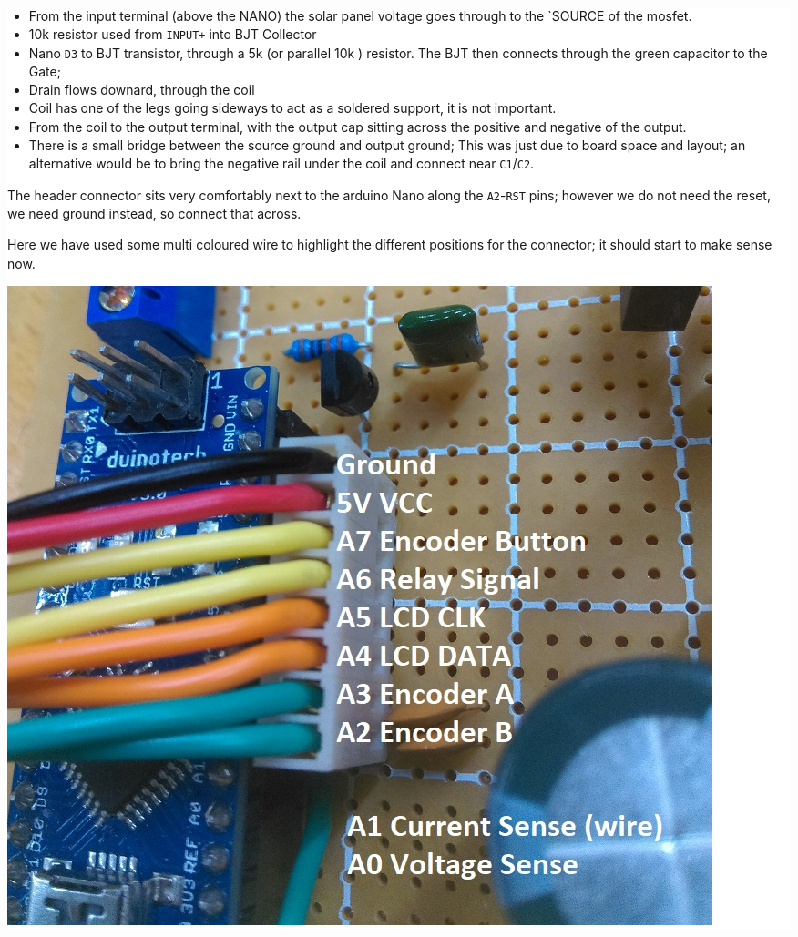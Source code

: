 - From the input terminal (above the NANO) the solar panel voltage goes through to the `SOURCE of the mosfet.
- 10k resistor used from `INPUT+` into BJT Collector
- Nano `D3` to BJT transistor, through a 5k (or parallel 10k ) resistor. The BJT then connects through the green capacitor to the Gate;
- Drain flows downard, through the coil
- Coil has one of the legs going sideways to act as a soldered support, it is not important.
- From the coil to the output terminal, with the output cap sitting across the positive and negative of the output.
- There is a small bridge between the source ground and output ground; This was just due to board space and layout; an alternative would be to bring the negative rail under the coil and connect near `C1`/`C2`.

The header connector sits very comfortably next to the arduino Nano along the `A2`-`RST` pins; however we do not need the reset, we need ground instead, so connect that across.

Here we have used some multi coloured wire to highlight the different positions for the connector; it should start to make sense now.

![Pinout Diagram](images/pinout.jpg)
